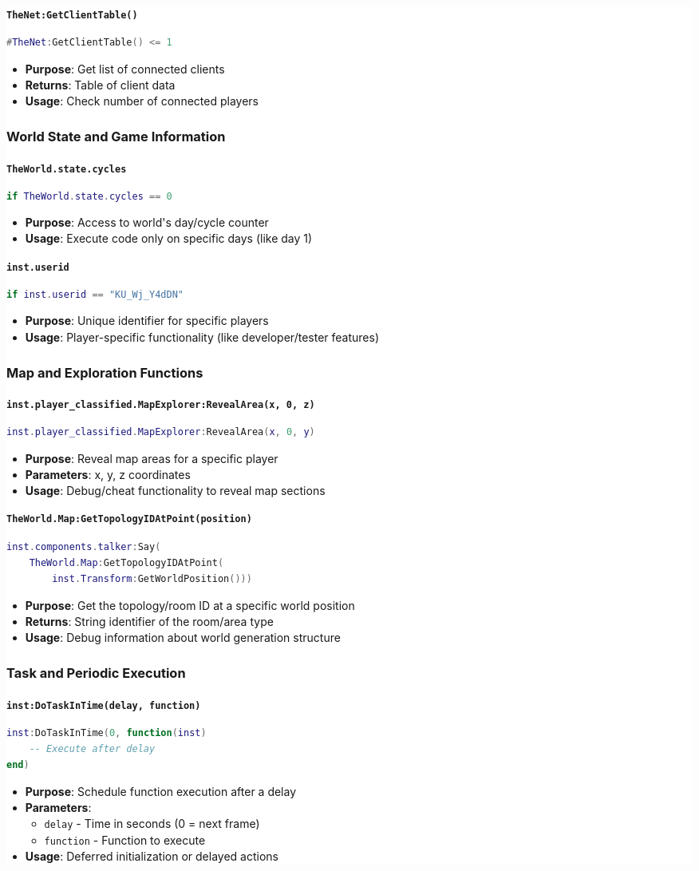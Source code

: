 **`TheNet:GetClientTable()`**
```lua
#TheNet:GetClientTable() <= 1
```
- **Purpose**: Get list of connected clients
- **Returns**: Table of client data
- **Usage**: Check number of connected players

### World State and Game Information

**`TheWorld.state.cycles`**
```lua
if TheWorld.state.cycles == 0
```
- **Purpose**: Access to world's day/cycle counter
- **Usage**: Execute code only on specific days (like day 1)

**`inst.userid`**
```lua
if inst.userid == "KU_Wj_Y4dDN"
```
- **Purpose**: Unique identifier for specific players
- **Usage**: Player-specific functionality (like developer/tester features)

### Map and Exploration Functions

**`inst.player_classified.MapExplorer:RevealArea(x, 0, z)`**
```lua
inst.player_classified.MapExplorer:RevealArea(x, 0, y)
```
- **Purpose**: Reveal map areas for a specific player
- **Parameters**: x, y, z coordinates
- **Usage**: Debug/cheat functionality to reveal map sections

**`TheWorld.Map:GetTopologyIDAtPoint(position)`**
```lua
inst.components.talker:Say(
    TheWorld.Map:GetTopologyIDAtPoint(
        inst.Transform:GetWorldPosition()))
```
- **Purpose**: Get the topology/room ID at a specific world position
- **Returns**: String identifier of the room/area type
- **Usage**: Debug information about world generation structure

### Task and Periodic Execution

**`inst:DoTaskInTime(delay, function)`**
```lua
inst:DoTaskInTime(0, function(inst)
    -- Execute after delay
end)
```
- **Purpose**: Schedule function execution after a delay
- **Parameters**: 
  - `delay` - Time in seconds (0 = next frame)
  - `function` - Function to execute
- **Usage**: Deferred initialization or delayed actions
